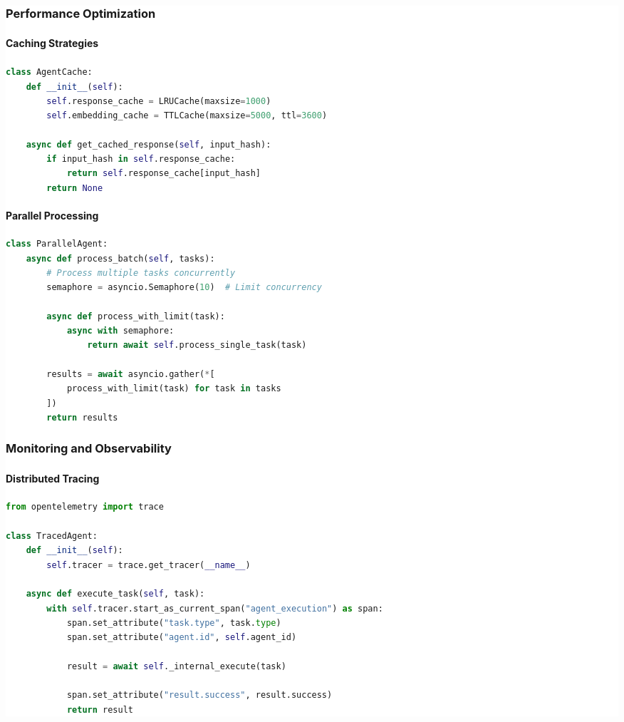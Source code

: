 ### Performance Optimization

#### Caching Strategies
```python
class AgentCache:
    def __init__(self):
        self.response_cache = LRUCache(maxsize=1000)
        self.embedding_cache = TTLCache(maxsize=5000, ttl=3600)
        
    async def get_cached_response(self, input_hash):
        if input_hash in self.response_cache:
            return self.response_cache[input_hash]
        return None
```

#### Parallel Processing
```python
class ParallelAgent:
    async def process_batch(self, tasks):
        # Process multiple tasks concurrently
        semaphore = asyncio.Semaphore(10)  # Limit concurrency
        
        async def process_with_limit(task):
            async with semaphore:
                return await self.process_single_task(task)
        
        results = await asyncio.gather(*[
            process_with_limit(task) for task in tasks
        ])
        return results
```

### Monitoring and Observability

#### Distributed Tracing
```python
from opentelemetry import trace

class TracedAgent:
    def __init__(self):
        self.tracer = trace.get_tracer(__name__)
        
    async def execute_task(self, task):
        with self.tracer.start_as_current_span("agent_execution") as span:
            span.set_attribute("task.type", task.type)
            span.set_attribute("agent.id", self.agent_id)
            
            result = await self._internal_execute(task)
            
            span.set_attribute("result.success", result.success)
            return result
```
